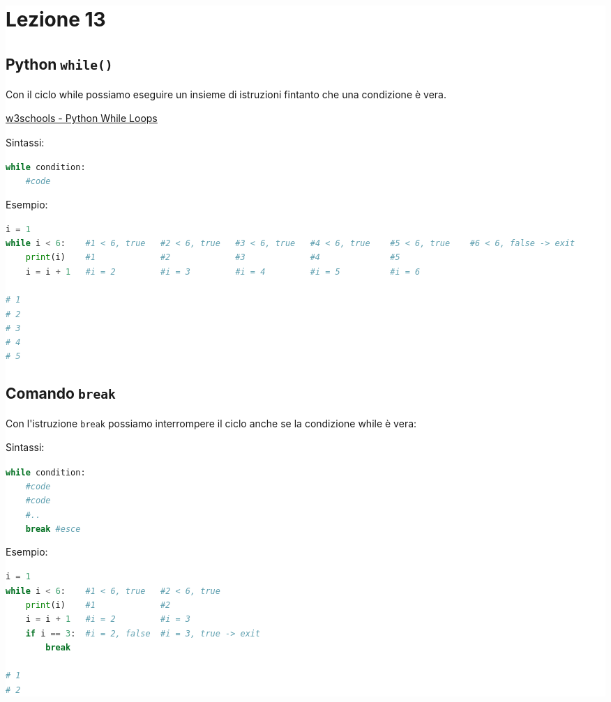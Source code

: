 ```py
```

# Lezione 13

## Python `while()`

Con il ciclo while possiamo eseguire un insieme di istruzioni fintanto che una condizione è vera.

[w3schools - Python While Loops](https://www.w3schools.com/python/python_while_loops.asp)

Sintassi:

```py
while condition:
    #code
```

Esempio:

```py
i = 1
while i < 6:    #1 < 6, true   #2 < 6, true   #3 < 6, true   #4 < 6, true    #5 < 6, true    #6 < 6, false -> exit
    print(i)    #1             #2             #3             #4              #5                
    i = i + 1   #i = 2         #i = 3         #i = 4         #i = 5          #i = 6          

# 1
# 2
# 3
# 4
# 5
```

## Comando `break`

Con l'istruzione `break` possiamo interrompere il ciclo anche se la condizione while è vera:

Sintassi:

```py
while condition:
    #code
    #code
    #..
    break #esce
```

Esempio:

```py
i = 1
while i < 6:    #1 < 6, true   #2 < 6, true   
    print(i)    #1             #2                          
    i = i + 1   #i = 2         #i = 3         
    if i == 3:  #i = 2, false  #i = 3, true -> exit
        break
            
# 1
# 2
```
